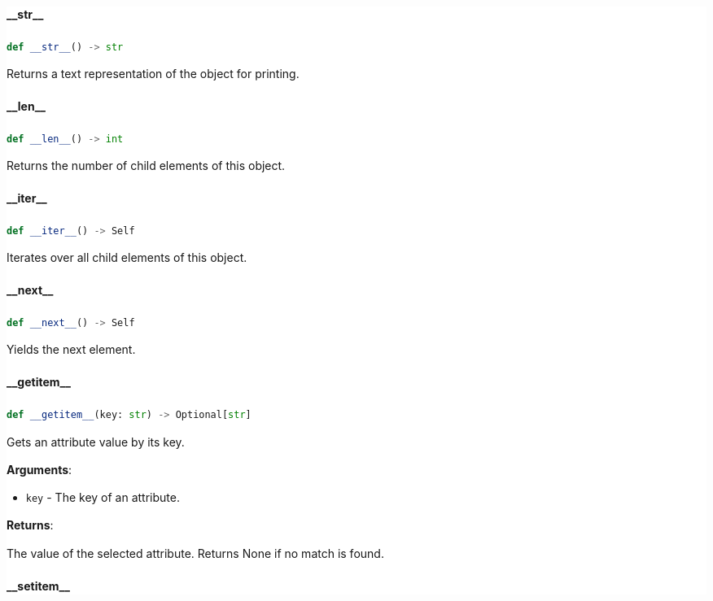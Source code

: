 <a id="pypxml.pageelement.PageElement.__str__"></a>

#### \_\_str\_\_

```python
def __str__() -> str
```

Returns a text representation of the object for printing.

<a id="pypxml.pageelement.PageElement.__len__"></a>

#### \_\_len\_\_

```python
def __len__() -> int
```

Returns the number of child elements of this object.

<a id="pypxml.pageelement.PageElement.__iter__"></a>

#### \_\_iter\_\_

```python
def __iter__() -> Self
```

Iterates over all child elements of this object.

<a id="pypxml.pageelement.PageElement.__next__"></a>

#### \_\_next\_\_

```python
def __next__() -> Self
```

Yields the next element.

<a id="pypxml.pageelement.PageElement.__getitem__"></a>

#### \_\_getitem\_\_

```python
def __getitem__(key: str) -> Optional[str]
```

Gets an attribute value by its key.

**Arguments**:

- `key` - The key of an attribute.

**Returns**:

  The value of the selected attribute. Returns None if no match is found.

<a id="pypxml.pageelement.PageElement.__setitem__"></a>

#### \_\_setitem\_\_
